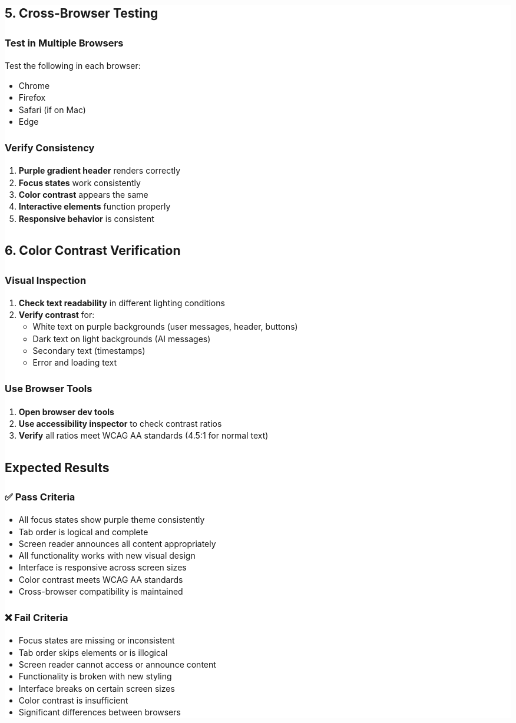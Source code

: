 ## 5. Cross-Browser Testing

### Test in Multiple Browsers
Test the following in each browser:
- Chrome
- Firefox
- Safari (if on Mac)
- Edge

### Verify Consistency
1. **Purple gradient header** renders correctly
2. **Focus states** work consistently
3. **Color contrast** appears the same
4. **Interactive elements** function properly
5. **Responsive behavior** is consistent

## 6. Color Contrast Verification

### Visual Inspection
1. **Check text readability** in different lighting conditions
2. **Verify contrast** for:
   - White text on purple backgrounds (user messages, header, buttons)
   - Dark text on light backgrounds (AI messages)
   - Secondary text (timestamps)
   - Error and loading text

### Use Browser Tools
1. **Open browser dev tools**
2. **Use accessibility inspector** to check contrast ratios
3. **Verify** all ratios meet WCAG AA standards (4.5:1 for normal text)

## Expected Results

### ✅ Pass Criteria
- All focus states show purple theme consistently
- Tab order is logical and complete
- Screen reader announces all content appropriately
- All functionality works with new visual design
- Interface is responsive across screen sizes
- Color contrast meets WCAG AA standards
- Cross-browser compatibility is maintained

### ❌ Fail Criteria
- Focus states are missing or inconsistent
- Tab order skips elements or is illogical
- Screen reader cannot access or announce content
- Functionality is broken with new styling
- Interface breaks on certain screen sizes
- Color contrast is insufficient
- Significant differences between browsers
